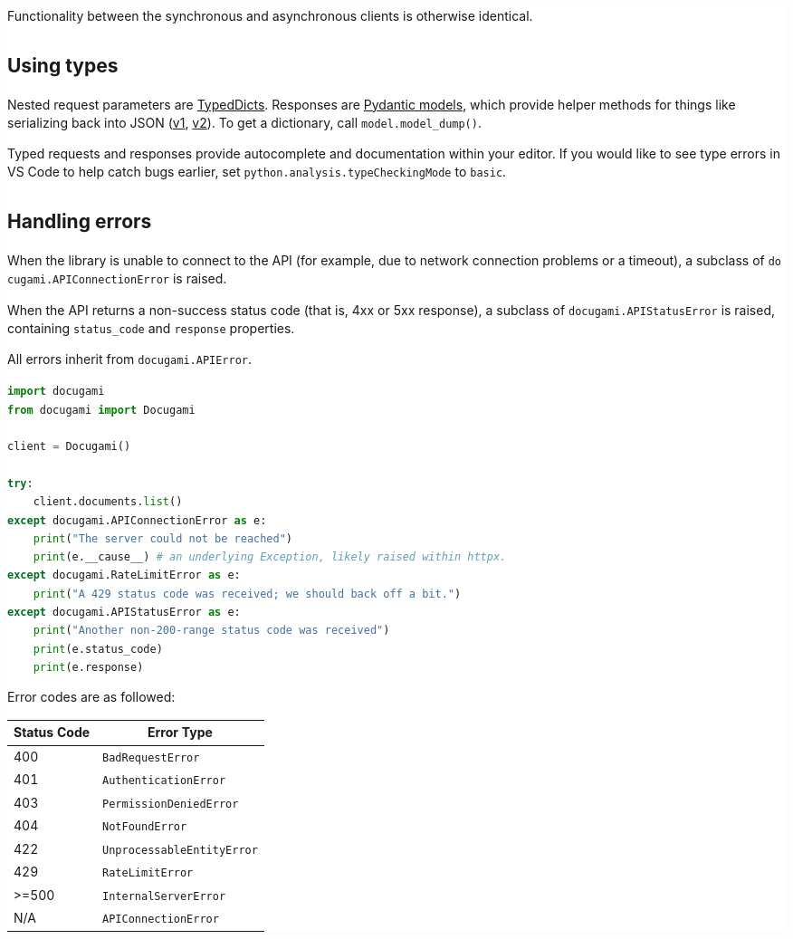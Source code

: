 Functionality between the synchronous and asynchronous clients is otherwise identical.

## Using types

Nested request parameters are [TypedDicts](https://docs.python.org/3/library/typing.html#typing.TypedDict). Responses are [Pydantic models](https://docs.pydantic.dev), which provide helper methods for things like serializing back into JSON ([v1](https://docs.pydantic.dev/1.10/usage/models/), [v2](https://docs.pydantic.dev/latest/usage/serialization/)). To get a dictionary, call `model.model_dump()`.

Typed requests and responses provide autocomplete and documentation within your editor. If you would like to see type errors in VS Code to help catch bugs earlier, set `python.analysis.typeCheckingMode` to `basic`.

## Handling errors

When the library is unable to connect to the API (for example, due to network connection problems or a timeout), a subclass of `docugami.APIConnectionError` is raised.

When the API returns a non-success status code (that is, 4xx or 5xx
response), a subclass of `docugami.APIStatusError` is raised, containing `status_code` and `response` properties.

All errors inherit from `docugami.APIError`.

```python
import docugami
from docugami import Docugami

client = Docugami()

try:
    client.documents.list()
except docugami.APIConnectionError as e:
    print("The server could not be reached")
    print(e.__cause__) # an underlying Exception, likely raised within httpx.
except docugami.RateLimitError as e:
    print("A 429 status code was received; we should back off a bit.")
except docugami.APIStatusError as e:
    print("Another non-200-range status code was received")
    print(e.status_code)
    print(e.response)
```

Error codes are as followed:

| Status Code | Error Type                 |
| ----------- | -------------------------- |
| 400         | `BadRequestError`          |
| 401         | `AuthenticationError`      |
| 403         | `PermissionDeniedError`    |
| 404         | `NotFoundError`            |
| 422         | `UnprocessableEntityError` |
| 429         | `RateLimitError`           |
| >=500       | `InternalServerError`      |
| N/A         | `APIConnectionError`       |
